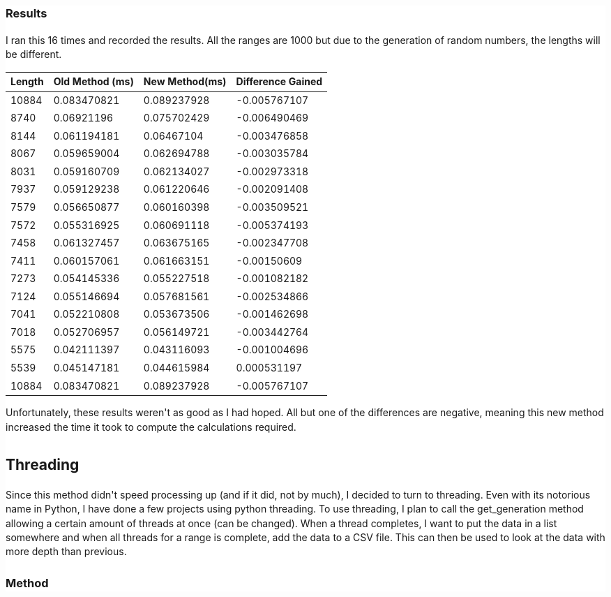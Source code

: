
### Results

I ran this 16 times and recorded the results. All the ranges are 1000 but due to the generation of random numbers, the lengths will be different.

| Length | Old Method (ms) | New Method(ms) | Difference Gained |
| ------ | --------------- | -------------- | ----------------- |
| 10884  | 0.083470821     | 0.089237928    | -0.005767107      |
| 8740   | 0.06921196      | 0.075702429    | -0.006490469      |
| 8144   | 0.061194181     | 0.06467104     | -0.003476858      |
| 8067   | 0.059659004     | 0.062694788    | -0.003035784      |
| 8031   | 0.059160709     | 0.062134027    | -0.002973318      |
| 7937   | 0.059129238     | 0.061220646    | -0.002091408      |
| 7579   | 0.056650877     | 0.060160398    | -0.003509521      |
| 7572   | 0.055316925     | 0.060691118    | -0.005374193      |
| 7458   | 0.061327457     | 0.063675165    | -0.002347708      |
| 7411   | 0.060157061     | 0.061663151    | -0.00150609       |
| 7273   | 0.054145336     | 0.055227518    | -0.001082182      |
| 7124   | 0.055146694     | 0.057681561    | -0.002534866      |
| 7041   | 0.052210808     | 0.053673506    | -0.001462698      |
| 7018   | 0.052706957     | 0.056149721    | -0.003442764      |
| 5575   | 0.042111397     | 0.043116093    | -0.001004696      |
| 5539   | 0.045147181     | 0.044615984    | 0.000531197       |
| 10884  | 0.083470821     | 0.089237928    | -0.005767107      |

Unfortunately, these results weren't as good as I had hoped. All but one of the differences are negative, meaning this new method increased the time it took to compute the calculations required.

## Threading

Since this method didn't speed processing up (and if it did, not by much), I decided to turn to threading. Even with its notorious name in Python, I have done a few projects using python threading. To use threading, I plan to call the get_generation method allowing a certain amount of threads at once (can be changed). When a thread completes, I want to put the data in a list somewhere and when all threads for a range is complete, add the data to a CSV file. This can then be used to look at the data with more depth than previous.

### Method
